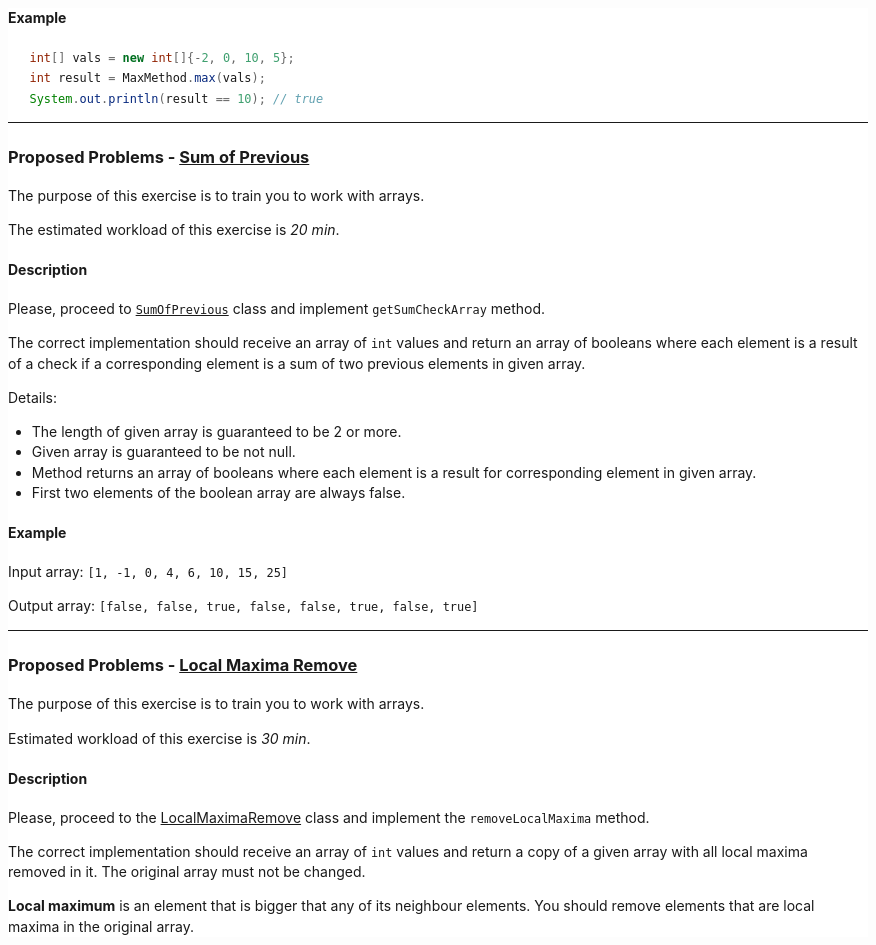 #### Example

```java
   int[] vals = new int[]{-2, 0, 10, 5};
   int result = MaxMethod.max(vals);
   System.out.println(result == 10); // true
```

---

### Proposed Problems - [Sum of Previous]()

The purpose of this exercise is to train you to work with arrays.

The estimated workload of this exercise is *20 min*.

#### Description

Please, proceed to [`SumOfPrevious`](https://gitlab.com/juan_cardona_epam/sum-of-previous/-/blob/master/src/main/java/com/epam/rd/autotasks/arrays/SumOfPrevious.java) class and implement `getSumCheckArray` method.

The correct implementation should receive an array of `int` values and return an array of booleans where each element is a result of a check if a corresponding element is a sum of two previous elements in given array.

Details:

- The length of given array is guaranteed to be 2 or more.
- Given array is guaranteed to be not null.
- Method returns an array of booleans where each element is a result for corresponding element in given array.
- First two elements of the boolean array are always false.

#### Example

Input array: `[1, -1, 0, 4, 6, 10, 15, 25]`

Output array: `[false, false, true, false, false, true, false, true]`

---

### Proposed Problems - [Local Maxima Remove](https://gitlab.com/juan_cardona_epam/local-maxima-remove)

The purpose of this exercise is to train you to work with arrays.

Estimated workload of this exercise is *30 min*.

#### Description

Please, proceed to the [LocalMaximaRemove]() class and implement the `removeLocalMaxima` method.

The correct implementation should receive an array of `int` values and return a copy of a given array with all local maxima removed in it. The original array must not be changed.

**Local maximum** is an element that is bigger that any of its neighbour elements. You should remove elements that are local maxima in the original array.
